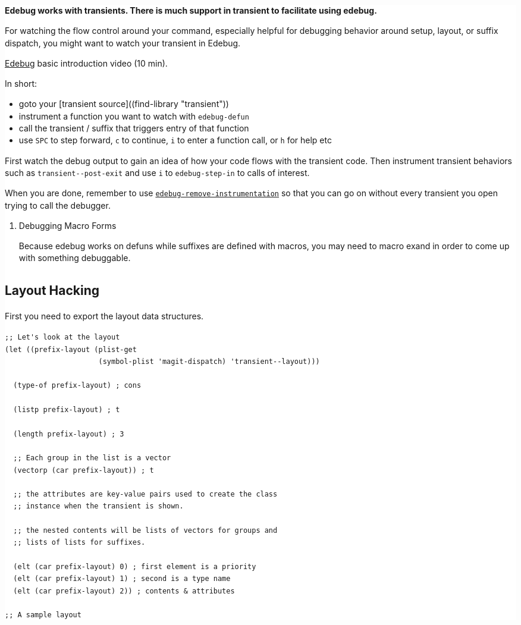 **Edebug works with transients.  There is much support in transient to
facilitate using edebug.**

For watching the flow control around your command, especially helpful for
debugging behavior around setup, layout, or suffix dispatch, you might want
to watch your transient in Edebug.

[Edebug](https://www.youtube.com/watch?v=odkYXXYOxpo) basic introduction video (10 min).

In short:

-   goto your [transient source]((find-library "transient"))
-   instrument a function you want to watch with `edebug-defun`
-   call the transient / suffix that triggers entry of that function
-   use `SPC` to step forward, `c` to continue, `i` to enter a function call, or `h` for help etc

First watch the debug output to gain an idea of how your code flows with the transient code.  Then instrument transient behaviors such as `transient--post-exit` and use `i` to `edebug-step-in` to calls of interest.

When you are done, remember to use [`edebug-remove-instrumentation`]((edebug-remove-instrumentation)) so that you can go on without every transient you open trying to call the debugger.

1.  Debugging Macro Forms

    Because edebug works on defuns while suffixes are defined with macros, you may need to macro exand in order to come up with something debuggable.


<a id="org0a38304"></a>

## Layout Hacking

First you need to export the layout data structures.

    
    ;; Let's look at the layout
    (let ((prefix-layout (plist-get
                          (symbol-plist 'magit-dispatch) 'transient--layout)))
    
      (type-of prefix-layout) ; cons
    
      (listp prefix-layout) ; t
    
      (length prefix-layout) ; 3
    
      ;; Each group in the list is a vector
      (vectorp (car prefix-layout)) ; t
    
      ;; the attributes are key-value pairs used to create the class
      ;; instance when the transient is shown.
    
      ;; the nested contents will be lists of vectors for groups and
      ;; lists of lists for suffixes.
    
      (elt (car prefix-layout) 0) ; first element is a priority
      (elt (car prefix-layout) 1) ; second is a type name
      (elt (car prefix-layout) 2)) ; contents & attributes
    
    ;; A sample layout
    
